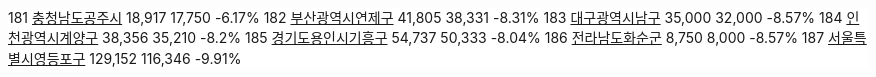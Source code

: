   <tr class="item">
    <td>181</td>
    <td><a href="/apt/충청남도공주시">충청남도공주시</a></td>
    <td>18,917</td>
    <td>17,750</td>
    <td>-6.17%</td>
  </tr>

  <tr class="item">
    <td>182</td>
    <td><a href="/apt/부산광역시연제구">부산광역시연제구</a></td>
    <td>41,805</td>
    <td>38,331</td>
    <td>-8.31%</td>
  </tr>

  <tr class="item">
    <td>183</td>
    <td><a href="/apt/대구광역시남구">대구광역시남구</a></td>
    <td>35,000</td>
    <td>32,000</td>
    <td>-8.57%</td>
  </tr>

  <tr class="item">
    <td>184</td>
    <td><a href="/apt/인천광역시계양구">인천광역시계양구</a></td>
    <td>38,356</td>
    <td>35,210</td>
    <td>-8.2%</td>
  </tr>

  <tr class="item">
    <td>185</td>
    <td><a href="/apt/경기도용인시기흥구">경기도용인시기흥구</a></td>
    <td>54,737</td>
    <td>50,333</td>
    <td>-8.04%</td>
  </tr>

  <tr class="item">
    <td>186</td>
    <td><a href="/apt/전라남도화순군">전라남도화순군</a></td>
    <td>8,750</td>
    <td>8,000</td>
    <td>-8.57%</td>
  </tr>

  <tr class="item">
    <td>187</td>
    <td><a href="/apt/서울특별시영등포구">서울특별시영등포구</a></td>
    <td>129,152</td>
    <td>116,346</td>
    <td>-9.91%</td>
  </tr>
